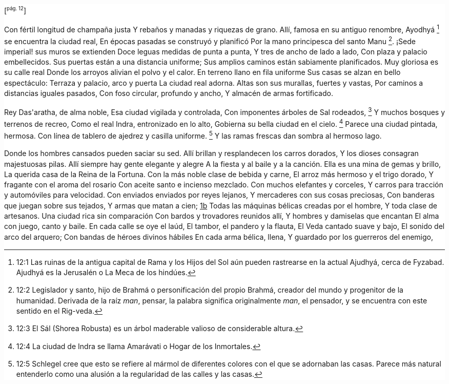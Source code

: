 <span id="p12">[<sup><small>pág. 12</small></sup>]</span>

Con fértil longitud de champaña justa
Y rebaños y manadas y riquezas de grano.
Allí, famosa en su antiguo renombre,
Ayodhyá [^62] se encuentra la ciudad real,
En épocas pasadas se construyó y planificó
Por la mano principesca del santo Manu [^63].
¡Sede imperial! sus muros se extienden
Doce leguas medidas de punta a punta,
Y tres de ancho de lado a lado,
Con plaza y palacio embellecidos.
Sus puertas están a una distancia uniforme;
Sus amplios caminos están sabiamente planificados.
Muy gloriosa es su calle real
Donde los arroyos alivian el polvo y el calor.
En terreno llano en fila uniforme
Sus casas se alzan en bello espectáculo:
Terraza y palacio, arco y puerta
La ciudad real adorna.
Altas son sus murallas, fuertes y vastas,
Por caminos a distancias iguales pasados,
Con foso circular, profundo y ancho,
Y almacén de armas fortificado.

Rey Das'aratha, de alma noble,
Esa ciudad vigilada y controlada,
Con imponentes árboles de Sal rodeados, [^64]
Y muchos bosques y terrenos de recreo,
Como el real Indra, entronizado en lo alto,
Gobierna su bella ciudad en el cielo. [^65]
Parece una ciudad pintada, hermosa.
Con línea de tablero de ajedrez y casilla uniforme. [^66]
Y las ramas frescas dan sombra al hermoso lago.

Donde los hombres cansados ​​pueden saciar su sed.
Allí brillan y resplandecen los carros dorados,
Y los dioses consagran majestuosas pilas.
Allí siempre hay gente elegante y alegre
A la fiesta y al baile y a la canción.
Ella es una mina de gemas y brillo,
La querida casa de la Reina de la Fortuna.
Con la más noble clase de bebida y carne,
El arroz más hermoso y el trigo dorado,
Y fragante con el aroma del rosario
Con aceite santo e incienso mezclado.
Con muchos elefantes y corceles,
Y carros para tracción y automóviles para velocidad.
Con enviados enviados por reyes lejanos,
Y mercaderes con sus cosas preciosas,
Con banderas que juegan sobre sus tejados,
Y armas que matan a cien; [1b](Libro_1_10#fn67)
Todas las máquinas bélicas creadas por el hombre,
Y toda clase de artesanos.
Una ciudad rica sin comparación
Con bardos y trovadores reunidos allí,
Y hombres y damiselas que encantan
El alma con juego, canto y baile.
En cada calle se oye el laúd,
El tambor, el pandero y la flauta,
El Veda cantado suave y bajo,
El sonido del arco del arquero;
Con bandas de héroes divinos hábiles
En cada arma bélica, llena,
Y guardado por los guerreros del enemigo,

[^3]: 1:1b Se implica una comparación con el Ganges, río al que se le llama el purificador del mundo.
[^4]: 1:2b «Este nombre podría haber sido dado al padre de Válmíki alegóricamente. Si observamos la derivación de la palabra (_pra_, antes, y _chetas_, mente), es como si el poeta fuera llamado hijo de Prometeo, el Prepensador». SCHLEGEL.
[^5]: 1:3b Llamado en sánscrito también _Bála-Kánda_, y en hindi _Bál-Kánd_, es decir, el Libro que describe la infancia de Ráma, _bála_ significa un niño hasta sus dieciséis años.
[^6]: 1:4b Un santo divino, hijo de Brahmá. Es el elocuente mensajero de los dioses, un músico de exquisita destreza e inventor del _viná_ o laúd indio. Tiene un gran parecido con Hermes o Mercurio.
[^7]: 1:5b Esta sílaba mística, que se dice que simboliza a la Deidad suprema, a los Dioses colectivamente, a los Vedas, a las tres esferas del mundo, a los tres fuegos sagrados, a los tres pasos de Vishnu, etc., precede a las oraciones y a los escritos más venerados de los hindúes.
[^8]: 2:1 Se supone que este coloquio tuvo lugar unos dieciséis años después del regreso de Ráma de sus peregrinajes y de la ocupación de su trono ancestral.
[^9]: 2:2 También llamada Sri y Lakshmi, la consorte de Visnú, la Reina de la Belleza y la Dea Fortuna. Su nacimiento «de la ola de plenitud» se describe en el Canto XLV de este Libro.
[^10]: 2:3 Indra, uno de los objetos de adoración más prominentes del Rig-veda, fue reemplazado posteriormente por las deidades más populares, Visnú y Shiva. Es el dios del firmamento y corresponde en muchos aspectos al Júpiter Pluvius de los romanos. Véase _Notas Adicionales_.
[^11]: 2:4 El segundo Dios de la Trimúrti o Trinidad India. Derivado de la raíz _vis'_, penetrar, el significado del nombre parece ser _aquel que penetra o impregna todas las cosas_. Personificación del poder preservador de la naturaleza, es venerado como un Salvador que se ha encarnado nueve veces para el bien del mundo y descenderá a la tierra una vez más. Véanse las _Notas Adicionales_ y los Textos Sánscritos de Muir _passim_.
[^12]: 2:5 En sánscrito, _devarshi_. Rishi es el nombre general de los sabios, y con frecuencia se le añade otro término para distinguir los grados. Un _Brahmarshi_ es un teólogo o sabio brahmánico; un _Rájarshi_ es un sabio real o un rey santo; un _Devarshi_ es un sabio o santo divino o deificado.
[^13]: 2:1b _Trikálaj'na_. Literalmente, _conocedor de los tres tiempos_. Tanto Schlegel como Gorresio citan a Homero.
[^14]: 2:2b Hijo de Manu, el primer rey de Kos'ala y fundador de la dinastía solar o familia de los Hijos del Sol, siendo el Dios de esa luminaria el padre de Manu.
[^15]: 2:3b Los indios prestaban gran atención al arte de la fisonomía y creían que el carácter y la fortuna podían predecirse no solo a partir del rostro, sino también a partir de las marcas en el cuello y las manos. Tres líneas bajo la barbilla, como las de la boca de una caracola (_S'an'kha_), se consideraban un signo peculiarmente auspicioso que indicaba, al igual que la marca del disco de Vishnu en la mano, a alguien nacido para ser un _chakravartin_ o emperador universal. En la quiromancia europea, la línea de la fortuna, así como la línea de la vida, está en la mano. Cardano dice que las marcas en las uñas y los dientes también muestran lo que nos va a suceder: 'Sunt etiam in nobis vestigia quædam futurorum eyentuum in unguibus atque etiam in dentibus'. Aunque los días gloriosos de la quiromancia india han pasado, el arte todavía se estudia y se cree en él hasta cierto punto.
[^16]: 3:1 Los brazos largos eran considerados un signo de fuerza heroica.
[^17]: 3:2 «Veda significa originalmente conocimiento o conocimiento, y los brahmanes no le dan este nombre a una sola obra, sino a todo su corpus literario sagrado más antiguo. Veda es la misma palabra que aparece en griego οἰδα, «yo sé», y en español wise, «sabiduría», a saber. El nombre Veda se da comúnmente a cuatro colecciones de himnos, conocidos respectivamente con los nombres de Rig-veda, Yajur-veda, Sama-veda y Atharva-veda».
[^18]: 3:1b Al igual que los antiguos persas y escitas, los príncipes indios eran instruidos cuidadosamente en el tiro con arco, que representa la ciencia militar en general, de la cual, entre los héroes hindúes, era la rama más importante.
[^19]: 3:2b Jefa de las tres reinas de Das'aratha y madre de Ráma.
[^20]: 3:3b De _hima_ nieve, (griego χειμ-ών latín hiems) y _álaya_ morada, la Mansión de la nieve.
[^21]: 3:4b La luna (_Soma, Indu, Chandra etc._) es masculina tanto entre los indios como entre los alemanes.
[^22]: 3:5b Kuvera, el Plutus indio, o dios de la riqueza.
[^23]: 3:6b Los acontecimientos aquí brevemente mencionados se relatarán con más detalle a lo largo del poema. Los primeros cuatro cantos son introductorios y, evidentemente, obra posterior a la de Valmiki.
[^24]: 4:1 Se dice que Chandra, o la Luna, se casó con las veintisiete hijas del patriarca Daksha, o Asviní y las demás, quienes, de hecho, son personificaciones de los Asterismos Lunares. Su favorita entre ellas era Rohiní, a quien se dedicó tan completamente que descuidó a las demás. Se quejaron a su padre, y Daksha intervino repetidamente, hasta que, al ver sus protestas en vano, denunció una maldición sobre su yerno, por la cual no tuvo hijos y sufrió tuberculosis. Tras interceder las esposas de Chandra ante su padre, Daksha modificó una imprecación que él no pudo recordar, y pronunció que la decadencia debería ser solo periódica, no permanente, y que debería alternarse con períodos de recuperación. De ahí el sucesivo menguante y creciente de la Luna. Padma, Purana, Swarga-Khanda, Sec. II. En astronomía, Rohini es la cuarta mansión lunar, que contiene estrellas vivas, la principal de las cuales es Aldebarán. WILSON, _Especímenes del Teatro Hindú_. Vol. I, pág. 234.
[^25]: 4:1b La vestimenta prescrita por Manu para los ascetas.
[^26]: 4:2b El Monte Meru, situado como Kailása en las elevadas regiones al norte del Himalaya, es celebrado en las tradiciones y mitos de la India. Meru y Kailása son los dos Olimpos indios. Quizás se les tenía tal veneración porque los indios de habla sánscrita recordaban el antiguo hogar donde habitaron con los demás pueblos primitivos de su familia antes de descender a ocupar las vastas llanuras que se extienden entre el Indo y el Ganges. GOBRESIO.
[^27]: 4:3b El tercer dios de la Tríada India, el dios de la destrucción y la reproducción. Véase _Notas Adicionales_.
[^28]: 4:4b El epíteto _dmija_, o _nacido dos veces_, suele ser apropiado para los brahmanes, pero es aplicable a las tres castas superiores. La investidura con el cordón sagrado y la iniciación del neófito en ciertos misterios religiosos se consideran su regeneración o segundo nacimiento.
[^29]: 4:5b Sus zapatos serían un recordatorio del heredero ausente y para mantener su derecho. Kálidása (Raghuvans'a, XII. 17.) dice que debían ser _ahidevate_ o deidades guardianas del reino.
[^30]: 5:1 Jatáyu, un pájaro semidivino, amigo de Ráma, que luchó en defensa de Sitá.
[^31]: 5:2 Raghu fue uno de los antepasados ​​más célebres de Rama, cuyo apelativo más común es, por lo tanto, Rághava o descendiente de Raghu. Kálidása, en el Raghuvans'a, lo considera hijo de Dilipa y bisabuelo de Rama. Véase _Idilios del sánscrito_, 'Aja' y 'Dilipa'.
[^32]: 5:1b Dundhubi
[^33]: 5:2b Literalmente _diez yojanas_. La yojana es una medida de longitud incierta que se calcula de diversas maneras como igual a nueve millas, cinco y un poco menos.
[^34]: 5:3b Ceilán
[^35]: 6:1 La Jonesia As'oka es un árbol bellísimo que produce una profusión de flores rojas.
[^36]: 6:2 _Brahmá_, el Creador, es considerado generalmente como el primer Dios de la Trinidad india, aunque, como dice Kálidása:
[^37]: 6:3 Océano personificado.
[^38]: 6:4 Las rocas que se encuentran entre Ceilán y el continente todavía son llamadas el Puente de Rama por los hindúes.
[^39]: 6:1b Los brahmanes, con un sistema más cosmogónico que cronológico, dividen el presente período mundano en cuatro eras o yugas, como las llaman: Krita, Tretá, Dwápara y Kali. Krita, también llamada Deva-yuga o la de los Dioses, es la era de la verdad, la era perfecta; Tretá es la era de los tres fuegos sagrados, el doméstico y el sacrificial; Dwápara es la era de la duda; Kali, la era actual, es la era del mal. Gorresio.
[^40]: 6:2b Los antiguos reyes de la India disfrutaron de vidas de una duración más larga que la patriarcal, como se verá en el transcurso del poema.
[^41]: 6:3b A los S'údras, hombres de la cuarta y más baja casta pura, no se les permitía leer el poema, pero podían escucharlo recitado.
[^42]: 6:4b Los tres _s'lokas_ o dísticos que representan estas doce líneas son evidentemente una adición aún posterior y muy torpe a la introducción.
[^43]: 7:1 Hay varios ríos en la India con este nombre, ahora desviado a _Tarse_. El río del que se habla aquí es el que desemboca en el Ganges un poco más abajo de Allahabad.
[^44]: 7:2 En el Libro II, Canto LIV, encontramos a un santo con este nombre presidiendo un convento de discípulos en su ermita, en la confluencia del Ganges y el Jumna. De ahí que el autor posterior de estos cantos introductorios haya tomado prestado el nombre y la persona, de forma inconsistente, pero con la intención de realzar la dignidad del poeta al atribuirle un discípulo tan célebre. SCHLEGEL
[^45]: 7:1b El poeta juega con la similitud sonora de las dos palabras: _s'oka_, significa dolor, _s'loka_, la cadencia heroica en la que se compone el poema. Huelga decir que la derivación es fantasiosa.
[^46]: 7:2b Brahmá, el Creador, suele considerarse la primera persona de la tríada divina de la India. Se supone que las cuatro cabezas con las que se le representa hacen alusión a los cuatro puntos cardinales de la Tierra, que a veces se le considera personificado. Como objeto de adoración, Brahmá ha sido completamente reemplazado por Siva y Visnú. En toda la India, creo, solo hay un templo dedicado a su culto. En este punto, el primero de la tríada india se asemeja curiosamente al último de la fraternidad divina de Grecia, Aïdes, hermano de Zeus y Foseidon. «En toda Grecia», dice Pausanias, «no hay un solo templo de Aïdes, excepto en un solo lugar en Ehs». Véase Juventus Mundi de Gladstone, pág. 253.
[^47]: 8:1 El _argha_ o _arghya_ era una libación u ofrenda a una deidad, un brahmán u otro personaje venerable. Según una autoridad, consistía en agua, leche, puntas de hierba kúsa, cuajada, mantequilla clarificada, arroz, cebada y mostaza blanca; según otra, en azafrán, bel, grano entero, flores, cuajada, hierba dúrbá, hierba kúsa y sésamo.
[^48]: 8:1b Sitá, hija de Janac, rey de Mithila.
[^49]: 8:2b 'Me felicito', dice Schlegel en el prefacio de su, por desgracia, edición inacabada del Rámáyan, 'de que, por el favor de la Deidad Suprema, se me haya permitido comenzar una obra tan grande; me glorío y me jacto de que yo también, después de tantas eras, he ayudado a confirmar ese antiguo oráculo declarado a Válmíki por el Padre de los Dioses y de los hombres:
[^50]: 9:1 'El sorbo de agua es una introducción necesaria a todos los ritos: sin él, dice el Sámha Purana, todos los actos de religión son vanos.' COLEBROOKE.
[^51]: 9:2 El _darhha_ o _kus'a_ (Guisante cynosuroides), una especie de hierba utilizada en sacrificios por los hindúes, como el _cerbena_ por los romanos.
[^52]: 9:3 La dirección en que debe colocarse la hierba sobre el suelo como asiento para los dioses, en ocasión de las ofrendas que se les hacen.
[^53]: 9:4 Parasúráma o Ráma con el Hacha. Véase Canto LXXIV.
[^54]: 9:1b Sitá. Videha era el país del cual Mithilá era la capital.
[^55]: 10:1 Los hijos gemelos de Ráma y Sítá, nacidos después de que Ráma se hubiera reconciliado con Sítá, y criados en la ermita de Válmíki. Como fueron los primeros rapsodas, el nombre combinado Kus'alava significa recitador de panegíricos o improvisador, incluso hasta nuestros días.
[^56]: 10:2 Quizás el bajo, el tenor y el tiple, o los tiempos rápido, lento y medio. Sabemos muy poco de la música antigua de los hindúes.
[^57]: 10:3 Se suelen enumerar ocho sabores o sentimientos: amor, alegría, ternura, ira, heroísmo, terror, disgusto y sorpresa; la tranquilidad o satisfacción, o ternura paternal, se considera a veces el noveno. WILSON. Véase el _Sáhitya Darpana_ o _Espejo de Composición_, traducido por el Dr. Ballantyne y Bábá Pramadádása Mitra, en la _Bibliotheca Indica_.
[^58]: 11:1 Saccharum Munja es una planta de cuyas fibras se tuerce la cuerda sagrada que un brahmán lleva sobre un hombro después de haber sido iniciado mediante un rito que en algunos aspectos responde a la confirmación.
[^59]: 11:2 Una descripción de un As'vamedha o sacrificio de caballo se da en el Canto XIII de este Libro.
[^60]: 11:1b Esta hazaña está relata en el Canto XI.
[^61]: 11:2b El Sarjú o Ghaghra, antiguamente llamado Sarayú, nace en el Himalaya y, tras atravesar la provincia de Oudb, desemboca en los Gauges.
[^62]: 12:1 Las ruinas de la antigua capital de Rama y los Hijos del Sol aún pueden rastrearse en la actual Ajudhyá, cerca de Fyzabad. Ajudhyá es la Jerusalén o La Meca de los hindúes.
[^63]: 12:2 Legislador y santo, hijo de Brahmá o personificación del propio Brahmá, creador del mundo y progenitor de la humanidad. Derivada de la raíz _man_, pensar, la palabra significa originalmente _man_, el pensador, y se encuentra con este sentido en el Rig-veda.
[^64]: 12:3 El Sál (Shorea Robusta) es un árbol maderable valioso de considerable altura.
[^65]: 12:4 La ciudad de Indra se llama Amarávati o Hogar de los Inmortales.
[^66]: 12:5 Schlegel cree que esto se refiere al mármol de diferentes colores con el que se adornaban las casas. Parece más natural entenderlo como una alusión a la regularidad de las calles y las casas.
[^67]: 12:1b El _Sataghní, es decir, centicida_, o asesino de cien, se considera generalmente una especie de arma de fuego, o el antiguo cohete indio; pero también se lo describe como una piedra rodeada de puntas de hierro.
[^68]: 12:2b Los Nágas (serpientes) son semidioses con rostro humano y cuerpo de serpiente. Habitan Pátála, o las regiones subterráneas. Bhogavatí es el nombre de su capital. Las serpientes aún se veneran en la India. Véase Fergusson'a _Adoración de árboles y serpientes_.
[^69]: 13:1 La cuarta y más baja casta pura, cuyo deber era servir a las tres primeras clases.
[^70]: 13:2 Por los matrimonios prohibidos entre personas de diferentes castas.
[^71]: 13:3 Váhlí o Váhlika es Bactriana; su nombre se conserva en el Balkh moderno.
[^72]: 13:4 La palabra sánscrita Sindhu es, en singular, el nombre del río Indo, y en plural, el de los pueblos y territorios ribereños. El nombre aparece como _Hidhu_ en la inscripción cuneiforme de Darío, hijo de Histaspes, en la que se enumeran las naciones tributarias de dicho rey.
[^73]: 13:5 La situación de Vanáyu no está determinada con exactitud: parece estar situada al noroeste de la India.
[^74]: 13:6 Kámboja probablemente estaba aún más al noroeste. Lassen cree que el nombre de la pág. 14 está etimológicamente relacionado con _Cambises_, que en la inscripción cuneiforme de Behistún se escribe Ka(m)bujia.
[^75]: 14:1 Los elefantes de Indra y otras deidades que presiden los cuatro puntos cardinales.
[^76]: 14:2 Hay cuatro tipos de elefantes. 1. Bhaddar. Es bien proporcionado, tiene la cabeza erguida, el pecho ancho, orejas grandes, cola larga, es audaz y puede soportar la fatiga. 2. Mand. Es negro, tiene ojos amarillos, un cuerpo de tamaño uniforme, y es salvaje e ingobernable. 3. Mirg. Tiene la piel blanquecina con manchas negras. 4. Mir. Tiene la cabeza pequeña y obedece con facilidad. Se asusta con los truenos. Ain-i-Ahbarí. Traducido por H. Blochmann, Ain 41, Los Establos Imperiales de los Elefantes.
[^77]: 14:3 Ayodhyá significa _contra el que no se debe luchar_.
[^78]: 14:1b Asistentes de Indra, ocho dioses cuyos nombres significan fuego, luz y sus fenómenos.
[^79]: 15:1 Kas'yap era nieto del dios Brahmá. Se supone que le dio su nombre a Kashmír = Kas'yapa-míra, el lago de Kas'yap.
[^80]: 15:1b El pueblo de Anga. «Se dice que Anga es Bengala en el léxico; pero aquí se refiere sin duda a otra región situada en la confluencia del Sarjú con el Ganges, y no muy lejos de los dominios de Das'aratha». GORRESIO. Comprendía parte de Behar y Bhagulpur.
[^81]: 16:1 El Koïl o _kokila_ (Cuculus indicus), como presagio de la primavera y el amor, es un favorito universal entre los poetas indios. Su voz, al escucharse por primera vez en una gloriosa mañana de primavera, no resulta desagradable, pero en la estación cálida se vuelve intolerablemente tediosa para los oídos europeos.
[^82]: 18:1 «Los hijos y el Paraíso están íntimamente relacionados en la creencia india. Un hombre desea por encima de todo tener un hijo para perpetuar su raza y para que asista en los sacrificios y ritos funerarios y lo haga digno de alcanzar un lugar elevado en el cielo o de preservar lo que ya ha obtenido». Gorresio.